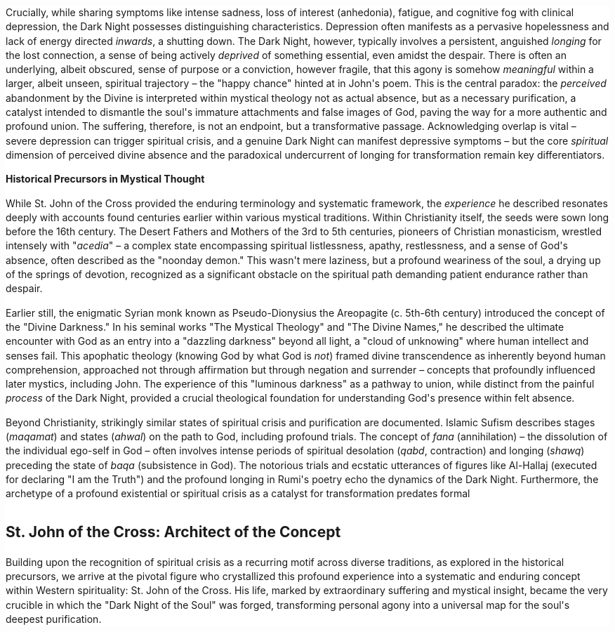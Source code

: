 Crucially, while sharing symptoms like intense sadness, loss of interest (anhedonia), fatigue, and cognitive fog with clinical depression, the Dark Night possesses distinguishing characteristics. Depression often manifests as a pervasive hopelessness and lack of energy directed *inwards*, a shutting down. The Dark Night, however, typically involves a persistent, anguished *longing* for the lost connection, a sense of being actively *deprived* of something essential, even amidst the despair. There is often an underlying, albeit obscured, sense of purpose or a conviction, however fragile, that this agony is somehow *meaningful* within a larger, albeit unseen, spiritual trajectory – the "happy chance" hinted at in John's poem. This is the central paradox: the *perceived* abandonment by the Divine is interpreted within mystical theology not as actual absence, but as a necessary purification, a catalyst intended to dismantle the soul's immature attachments and false images of God, paving the way for a more authentic and profound union. The suffering, therefore, is not an endpoint, but a transformative passage. Acknowledging overlap is vital – severe depression can trigger spiritual crisis, and a genuine Dark Night can manifest depressive symptoms – but the core *spiritual* dimension of perceived divine absence and the paradoxical undercurrent of longing for transformation remain key differentiators.

**Historical Precursors in Mystical Thought**

While St. John of the Cross provided the enduring terminology and systematic framework, the *experience* he described resonates deeply with accounts found centuries earlier within various mystical traditions. Within Christianity itself, the seeds were sown long before the 16th century. The Desert Fathers and Mothers of the 3rd to 5th centuries, pioneers of Christian monasticism, wrestled intensely with "*acedia*" – a complex state encompassing spiritual listlessness, apathy, restlessness, and a sense of God's absence, often described as the "noonday demon." This wasn't mere laziness, but a profound weariness of the soul, a drying up of the springs of devotion, recognized as a significant obstacle on the spiritual path demanding patient endurance rather than despair.

Earlier still, the enigmatic Syrian monk known as Pseudo-Dionysius the Areopagite (c. 5th-6th century) introduced the concept of the "Divine Darkness." In his seminal works "The Mystical Theology" and "The Divine Names," he described the ultimate encounter with God as an entry into a "dazzling darkness" beyond all light, a "cloud of unknowing" where human intellect and senses fail. This apophatic theology (knowing God by what God is *not*) framed divine transcendence as inherently beyond human comprehension, approached not through affirmation but through negation and surrender – concepts that profoundly influenced later mystics, including John. The experience of this "luminous darkness" as a pathway to union, while distinct from the painful *process* of the Dark Night, provided a crucial theological foundation for understanding God's presence within felt absence.

Beyond Christianity, strikingly similar states of spiritual crisis and purification are documented. Islamic Sufism describes stages (*maqamat*) and states (*ahwal*) on the path to God, including profound trials. The concept of *fana* (annihilation) – the dissolution of the individual ego-self in God – often involves intense periods of spiritual desolation (*qabd*, contraction) and longing (*shawq*) preceding the state of *baqa* (subsistence in God). The notorious trials and ecstatic utterances of figures like Al-Hallaj (executed for declaring "I am the Truth") and the profound longing in Rumi's poetry echo the dynamics of the Dark Night. Furthermore, the archetype of a profound existential or spiritual crisis as a catalyst for transformation predates formal

## St. John of the Cross: Architect of the Concept

Building upon the recognition of spiritual crisis as a recurring motif across diverse traditions, as explored in the historical precursors, we arrive at the pivotal figure who crystallized this profound experience into a systematic and enduring concept within Western spirituality: St. John of the Cross. His life, marked by extraordinary suffering and mystical insight, became the very crucible in which the "Dark Night of the Soul" was forged, transforming personal agony into a universal map for the soul's deepest purification.
